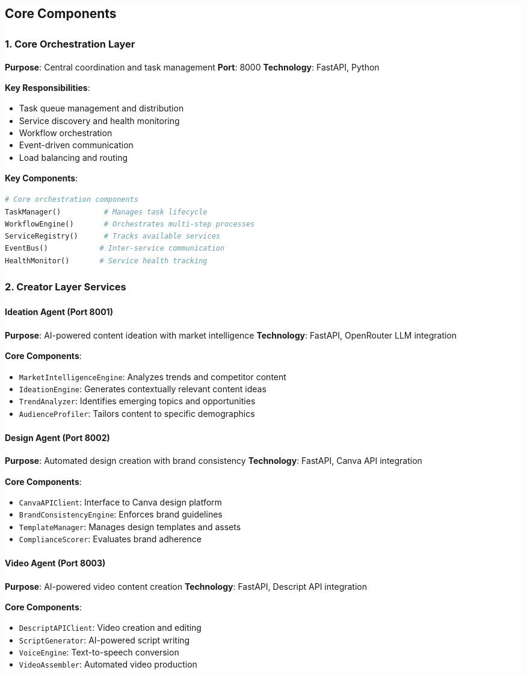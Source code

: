 ## Core Components

### 1. Core Orchestration Layer

**Purpose**: Central coordination and task management
**Port**: 8000
**Technology**: FastAPI, Python

**Key Responsibilities**:
- Task queue management and distribution
- Service discovery and health monitoring
- Workflow orchestration
- Event-driven communication
- Load balancing and routing

**Key Components**:
```python
# Core orchestration components
TaskManager()          # Manages task lifecycle
WorkflowEngine()       # Orchestrates multi-step processes
ServiceRegistry()      # Tracks available services
EventBus()            # Inter-service communication
HealthMonitor()       # Service health tracking
```

### 2. Creator Layer Services

#### Ideation Agent (Port 8001)
**Purpose**: AI-powered content ideation with market intelligence
**Technology**: FastAPI, OpenRouter LLM integration

**Core Components**:
- `MarketIntelligenceEngine`: Analyzes trends and competitor content
- `IdeationEngine`: Generates contextually relevant content ideas
- `TrendAnalyzer`: Identifies emerging topics and opportunities
- `AudienceProfiler`: Tailors content to specific demographics

#### Design Agent (Port 8002)
**Purpose**: Automated design creation with brand consistency
**Technology**: FastAPI, Canva API integration

**Core Components**:
- `CanvaAPIClient`: Interface to Canva design platform
- `BrandConsistencyEngine`: Enforces brand guidelines
- `TemplateManager`: Manages design templates and assets
- `ComplianceScorer`: Evaluates brand adherence

#### Video Agent (Port 8003)
**Purpose**: AI-powered video content creation
**Technology**: FastAPI, Descript API integration

**Core Components**:
- `DescriptAPIClient`: Video creation and editing
- `ScriptGenerator`: AI-powered script writing
- `VoiceEngine`: Text-to-speech conversion
- `VideoAssembler`: Automated video production

